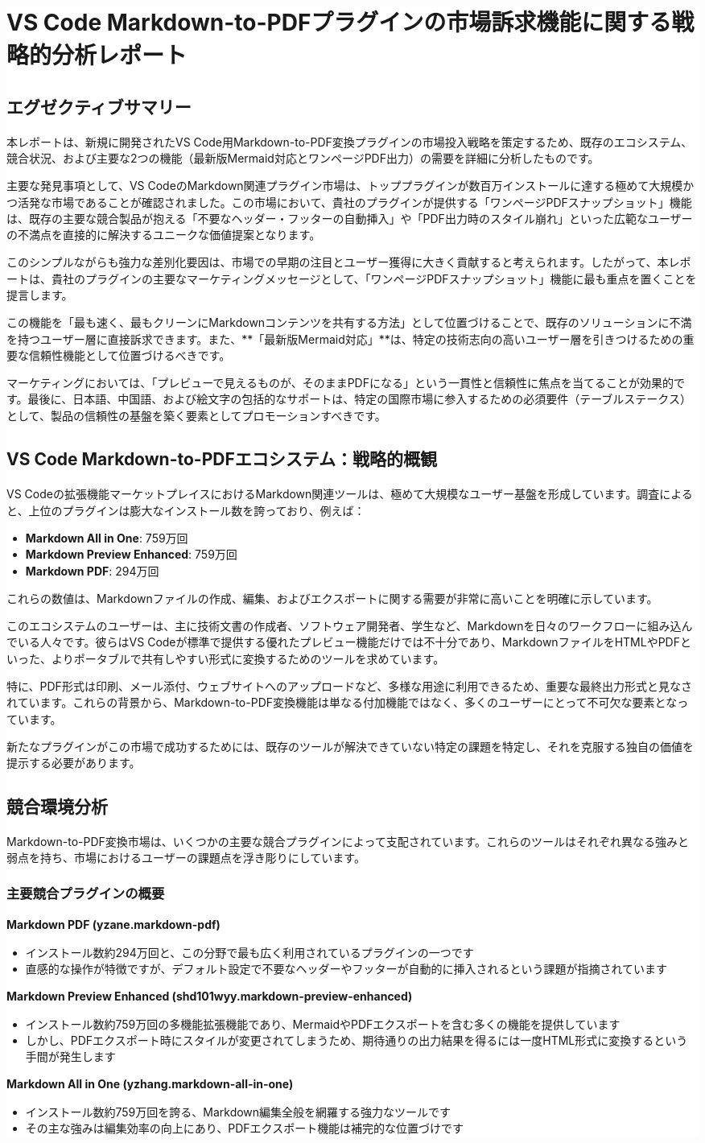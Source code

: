 # VS Code Markdown-to-PDFプラグインの市場訴求機能に関する戦略的分析レポート

## エグゼクティブサマリー

本レポートは、新規に開発されたVS Code用Markdown-to-PDF変換プラグインの市場投入戦略を策定するため、既存のエコシステム、競合状況、および主要な2つの機能（最新版Mermaid対応とワンページPDF出力）の需要を詳細に分析したものです。

主要な発見事項として、VS CodeのMarkdown関連プラグイン市場は、トッププラグインが数百万インストールに達する極めて大規模かつ活発な市場であることが確認されました。この市場において、貴社のプラグインが提供する「ワンページPDFスナップショット」機能は、既存の主要な競合製品が抱える「不要なヘッダー・フッターの自動挿入」や「PDF出力時のスタイル崩れ」といった広範なユーザーの不満点を直接的に解決するユニークな価値提案となります。

このシンプルながらも強力な差別化要因は、市場での早期の注目とユーザー獲得に大きく貢献すると考えられます。したがって、本レポートは、貴社のプラグインの主要なマーケティングメッセージとして、「ワンページPDFスナップショット」機能に最も重点を置くことを提言します。

この機能を「最も速く、最もクリーンにMarkdownコンテンツを共有する方法」として位置づけることで、既存のソリューションに不満を持つユーザー層に直接訴求できます。また、**「最新版Mermaid対応」**は、特定の技術志向の高いユーザー層を引きつけるための重要な信頼性機能として位置づけるべきです。

マーケティングにおいては、「プレビューで見えるものが、そのままPDFになる」という一貫性と信頼性に焦点を当てることが効果的です。最後に、日本語、中国語、および絵文字の包括的なサポートは、特定の国際市場に参入するための必須要件（テーブルステークス）として、製品の信頼性の基盤を築く要素としてプロモーションすべきです。

## VS Code Markdown-to-PDFエコシステム：戦略的概観

VS Codeの拡張機能マーケットプレイスにおけるMarkdown関連ツールは、極めて大規模なユーザー基盤を形成しています。調査によると、上位のプラグインは膨大なインストール数を誇っており、例えば：

- **Markdown All in One**: 759万回
- **Markdown Preview Enhanced**: 759万回  
- **Markdown PDF**: 294万回

これらの数値は、Markdownファイルの作成、編集、およびエクスポートに関する需要が非常に高いことを明確に示しています。

このエコシステムのユーザーは、主に技術文書の作成者、ソフトウェア開発者、学生など、Markdownを日々のワークフローに組み込んでいる人々です。彼らはVS Codeが標準で提供する優れたプレビュー機能だけでは不十分であり、MarkdownファイルをHTMLやPDFといった、よりポータブルで共有しやすい形式に変換するためのツールを求めています。

特に、PDF形式は印刷、メール添付、ウェブサイトへのアップロードなど、多様な用途に利用できるため、重要な最終出力形式と見なされています。これらの背景から、Markdown-to-PDF変換機能は単なる付加機能ではなく、多くのユーザーにとって不可欠な要素となっています。

新たなプラグインがこの市場で成功するためには、既存のツールが解決できていない特定の課題を特定し、それを克服する独自の価値を提示する必要があります。
## 競合環境分析

Markdown-to-PDF変換市場は、いくつかの主要な競合プラグインによって支配されています。これらのツールはそれぞれ異なる強みと弱点を持ち、市場におけるユーザーの課題点を浮き彫りにしています。

### 主要競合プラグインの概要

**Markdown PDF (yzane.markdown-pdf)**
- インストール数約294万回と、この分野で最も広く利用されているプラグインの一つです
- 直感的な操作が特徴ですが、デフォルト設定で不要なヘッダーやフッターが自動的に挿入されるという課題が指摘されています

**Markdown Preview Enhanced (shd101wyy.markdown-preview-enhanced)**
- インストール数約759万回の多機能拡張機能であり、MermaidやPDFエクスポートを含む多くの機能を提供しています
- しかし、PDFエクスポート時にスタイルが変更されてしまうため、期待通りの出力結果を得るには一度HTML形式に変換するという手間が発生します

**Markdown All in One (yzhang.markdown-all-in-one)**
- インストール数約759万回を誇る、Markdown編集全般を網羅する強力なツールです
- その主な強みは編集効率の向上にあり、PDFエクスポート機能は補完的な位置づけです
